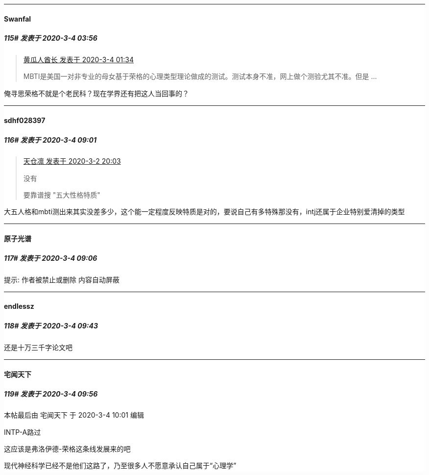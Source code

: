 
*****

####  Swanfal  
##### 115#       发表于 2020-3-4 03:56


<blockquote><a href="httphttps://bbs.saraba1st.com/2b/forum.php?mod=redirect&amp;goto=findpost&amp;pid=46608771&amp;ptid=1916784" target="_blank">黄瓜人酋长 发表于 2020-3-4 01:34</a>

MBTI是美国一对非专业的母女基于荣格的心理类型理论做成的测试。测试本身不准，网上做个测验尤其不准。但是 ...</blockquote>
俺寻思荣格不就是个老民科？现在学界还有把这人当回事的？


*****

####  sdhf028397  
##### 116#       发表于 2020-3-4 09:01


<blockquote><a href="httphttps://bbs.saraba1st.com/2b/forum.php?mod=redirect&amp;goto=findpost&amp;pid=46594825&amp;ptid=1916784" target="_blank">天仓凛 发表于 2020-3-2 20:03</a>

没有

要靠谱搜 "五大性格特质"</blockquote>
大五人格和mbti测出来其实没差多少，这个能一定程度反映特质是对的，要说自己有多特殊那没有，intj还属于企业特别爱清掉的类型


*****

####  原子光谱  
##### 117#       发表于 2020-3-4 09:06

提示: 作者被禁止或删除 内容自动屏蔽


*****

####  endlessz  
##### 118#       发表于 2020-3-4 09:43


还是十万三千字论文吧


*****

####  宅闻天下  
##### 119#       发表于 2020-3-4 09:56


 本帖最后由 宅闻天下 于 2020-3-4 10:01 编辑 

INTP-A路过

这应该是弗洛伊德-荣格这条线发展来的吧

现代神经科学已经不是他们这路了，乃至很多人不愿意承认自己属于“心理学”
